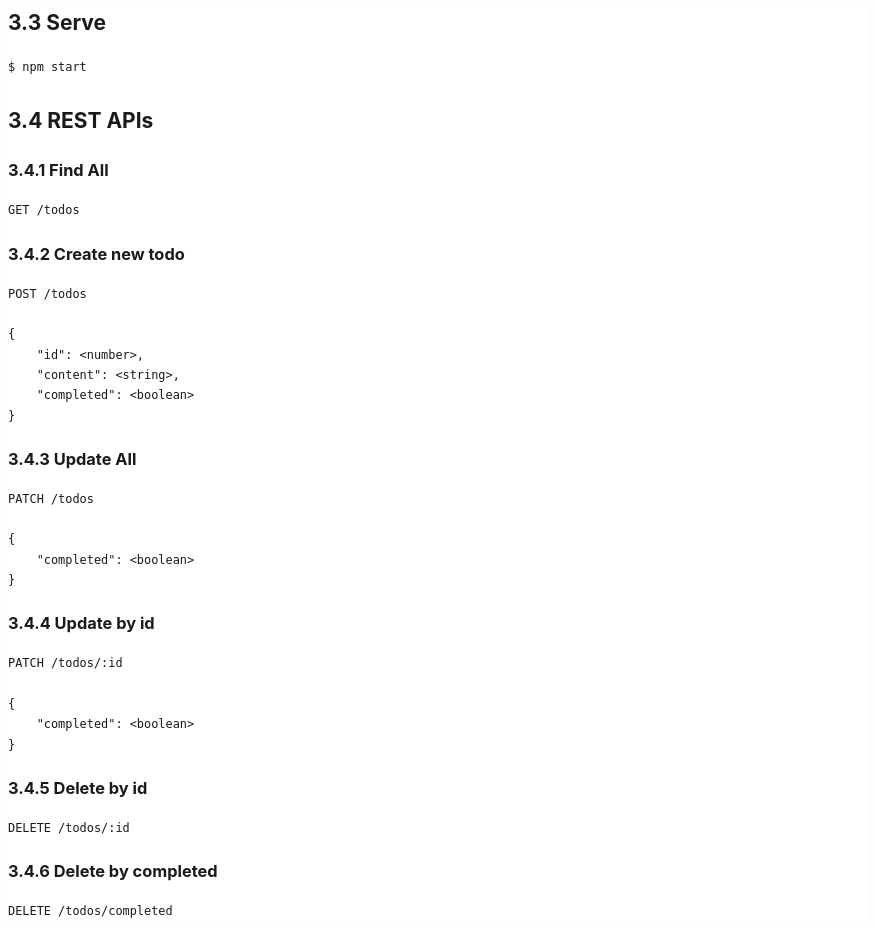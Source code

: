 ## 3.3 Serve

```bash
$ npm start
```

## 3.4 REST APIs

### 3.4.1 Find All

```
GET /todos
```

### 3.4.2 Create new todo

```
POST /todos

{
	"id": <number>,
	"content": <string>,
	"completed": <boolean>
}
```

### 3.4.3 Update All

```
PATCH /todos

{
	"completed": <boolean>
}
```

### 3.4.4 Update by id

```
PATCH /todos/:id

{
	"completed": <boolean>
}
```

### 3.4.5 Delete by id

```
DELETE /todos/:id
```

### 3.4.6 Delete by completed

```
DELETE /todos/completed
```

